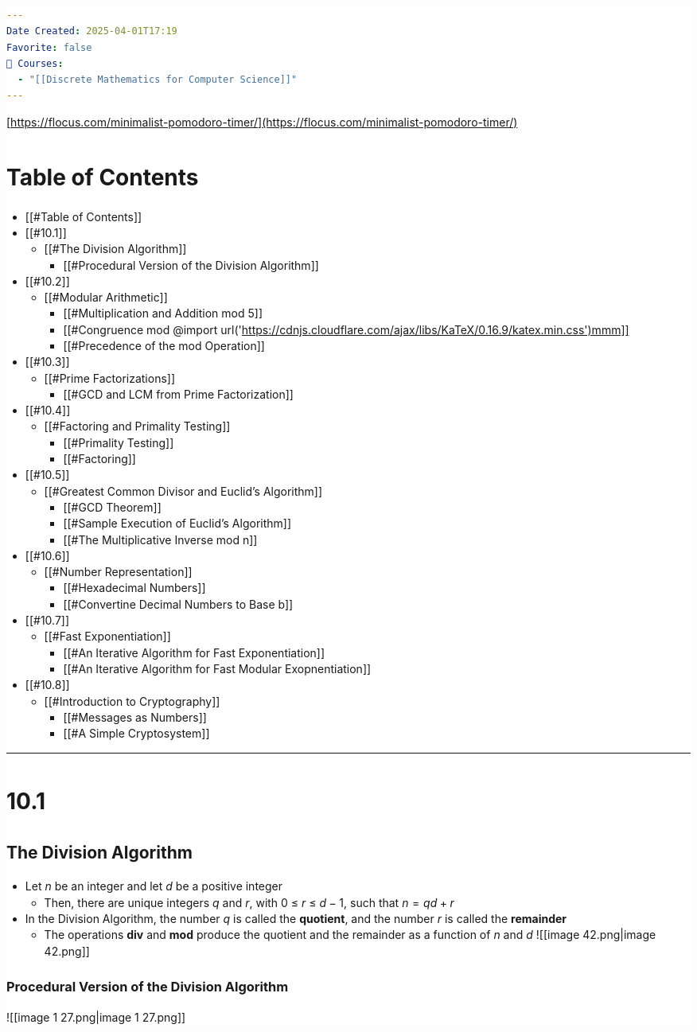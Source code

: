 ```yaml
---
Date Created: 2025-04-01T17:19
Favorite: false
📕 Courses:
  - "[[Discrete Mathematics for Computer Science]]"
---
```

[https://flocus.com/minimalist-pomodoro-timer/](https://flocus.com/minimalist-pomodoro-timer/)
# Table of Contents
- [[#Table of Contents]]
- [[#10.1]]
    - [[#The Division Algorithm]]
        - [[#Procedural Version of the Division Algorithm]]
- [[#10.2]]
    - [[#Modular Arithmetic]]
        - [[#Multiplication and Addition mod 5]]
        - [[#Congruence mod @import url('https://cdnjs.cloudflare.com/ajax/libs/KaTeX/0.16.9/katex.min.css')mmm﻿]]
        - [[#Precedence of the mod Operation]]
- [[#10.3]]
    - [[#Prime Factorizations]]
        - [[#GCD and LCM from Prime Factorization]]
- [[#10.4]]
    - [[#Factoring and Primality Testing]]
        - [[#Primality Testing]]
        - [[#Factoring]]
- [[#10.5]]
    - [[#Greatest Common Divisor and Euclid’s Algorithm]]
        - [[#GCD Theorem]]
        - [[#Sample Execution of Euclid’s Algorithm]]
        - [[#The Multiplicative Inverse mod n]]
- [[#10.6]]
    - [[#Number Representation]]
        - [[#Hexadecimal Numbers]]
        - [[#Convertine Decimal Numbers to Base b]]
- [[#10.7]]
    - [[#Fast Exponentiation]]
        - [[#An Iterative Algorithm for Fast Exponentiation]]
        - [[#An Iterative Algorithm for Fast Modular Exopnentiation]]
- [[#10.8]]
    - [[#Introduction to Cryptography]]
        - [[#Messages as Numbers]]
        - [[#A Simple Cryptosystem]]
---
# 10.1
## The Division Algorithm
- Let $n$ be an integer and let $d$ be a positive integer
    - Then, there are unique integers $q$ and $r$, with 0 ≤ $r$ ≤ $d - 1$, such that $n = qd + r$
- In the Division Algorithm, the number $q$ is called the **quotient**, and the number $r$ is called the **remainder**
    - The operations **div** and **mod** produce the quotient and the remainder as a function of $n$ and $d$
![[image 42.png|image 42.png]]
### Procedural Version of the Division Algorithm
![[image 1 27.png|image 1 27.png]]
  